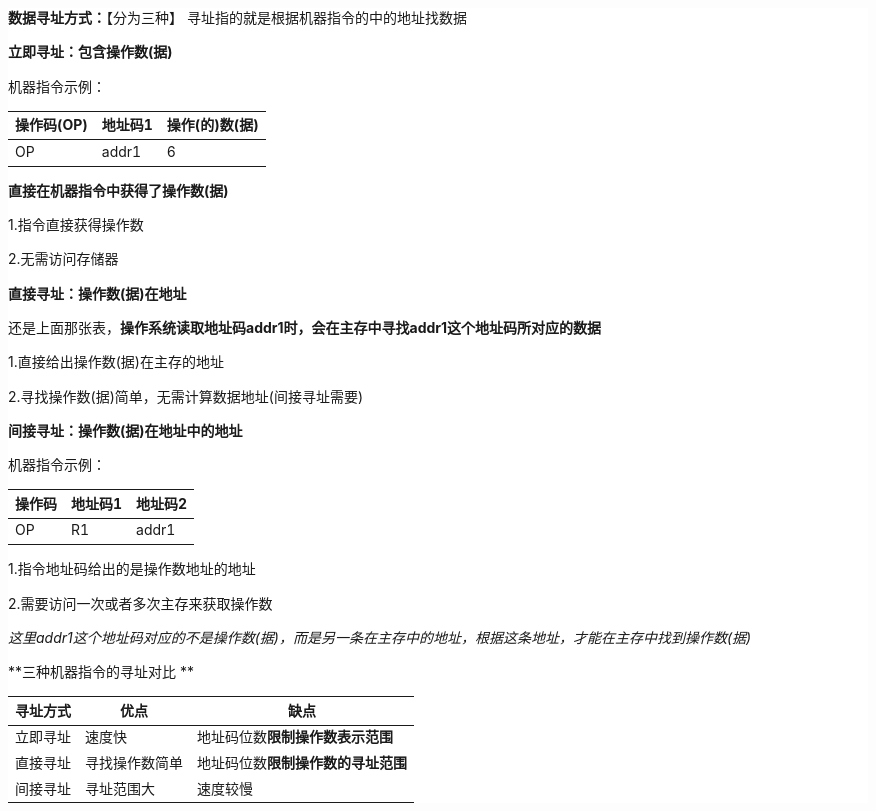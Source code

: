 

**数据寻址方式：**【分为三种】  寻址指的就是根据机器指令的中的地址找数据

**立即寻址：包含操作数(据)**

机器指令示例：

| 操作码(OP) | 地址码1 | 操作(的)数(据) |
| ---------- | ------- | -------------- |
| OP         | addr1   | 6              |

**直接在机器指令中获得了操作数(据)**



1.指令直接获得操作数

2.无需访问存储器





**直接寻址：操作数(据)在地址**

还是上面那张表，**操作系统读取地址码addr1时，会在主存中寻找addr1这个地址码所对应的数据**

1.直接给出操作数(据)在主存的地址

2.寻找操作数(据)简单，无需计算数据地址(间接寻址需要)







**间接寻址：操作数(据)在地址中的地址**

机器指令示例：

| 操作码 | 地址码1 | 地址码2 |
| ------ | ------- | ------- |
| OP     | R1      | addr1   |

1.指令地址码给出的是操作数地址的地址

2.需要访问一次或者多次主存来获取操作数

*这里addr1这个地址码对应的不是操作数(据)，而是另一条在主存中的地址，根据这条地址，才能在主存中找到操作数(据)*





**三种机器指令的寻址对比 **

| 寻址方式 | 优点           | 缺点                               |
| -------- | -------------- | ---------------------------------- |
| 立即寻址 | 速度快         | 地址码位数**限制操作数表示范围**   |
| 直接寻址 | 寻找操作数简单 | 地址码位数**限制操作数的寻址范围** |
| 间接寻址 | 寻址范围大     | 速度较慢                           |
